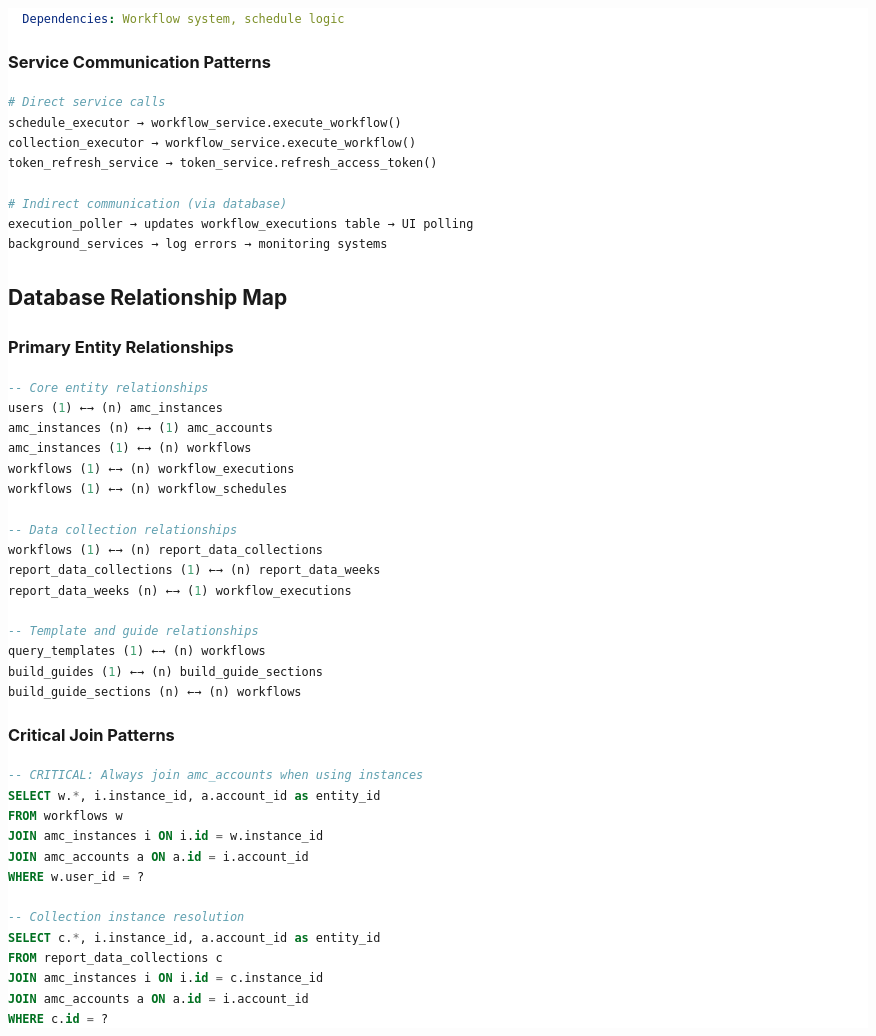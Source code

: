 ```yaml
  Dependencies: Workflow system, schedule logic
```

### Service Communication Patterns
```python
# Direct service calls
schedule_executor → workflow_service.execute_workflow()
collection_executor → workflow_service.execute_workflow()
token_refresh_service → token_service.refresh_access_token()

# Indirect communication (via database)
execution_poller → updates workflow_executions table → UI polling
background_services → log errors → monitoring systems
```

## Database Relationship Map

### Primary Entity Relationships
```sql
-- Core entity relationships
users (1) ←→ (n) amc_instances
amc_instances (n) ←→ (1) amc_accounts
amc_instances (1) ←→ (n) workflows
workflows (1) ←→ (n) workflow_executions
workflows (1) ←→ (n) workflow_schedules

-- Data collection relationships
workflows (1) ←→ (n) report_data_collections
report_data_collections (1) ←→ (n) report_data_weeks
report_data_weeks (n) ←→ (1) workflow_executions

-- Template and guide relationships
query_templates (1) ←→ (n) workflows
build_guides (1) ←→ (n) build_guide_sections
build_guide_sections (n) ←→ (n) workflows
```

### Critical Join Patterns
```sql
-- CRITICAL: Always join amc_accounts when using instances
SELECT w.*, i.instance_id, a.account_id as entity_id
FROM workflows w
JOIN amc_instances i ON i.id = w.instance_id
JOIN amc_accounts a ON a.id = i.account_id
WHERE w.user_id = ?

-- Collection instance resolution
SELECT c.*, i.instance_id, a.account_id as entity_id
FROM report_data_collections c
JOIN amc_instances i ON i.id = c.instance_id
JOIN amc_accounts a ON a.id = i.account_id
WHERE c.id = ?
```
